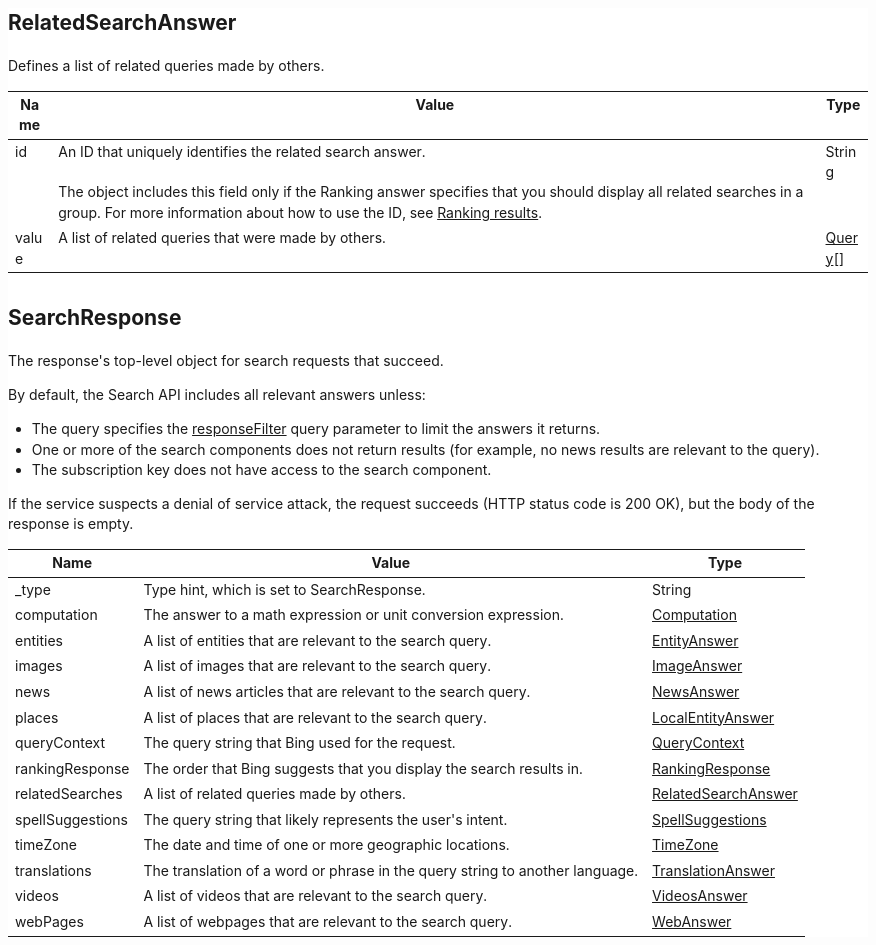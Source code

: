 ## RelatedSearchAnswer  

Defines a list of related queries made by others.  
  
|Name|Value|Type
|-|-|-
|id|An ID that uniquely identifies the related search answer.<br/><br/>The object includes this field only if the Ranking answer specifies that you should display all related searches in a group. For more information about how to use the ID, see [Ranking results](../rank-results.md).|String
|<a name="relatedsearch-value"></a>value|A list of related queries that were made by others.|[Query](#query)[]  
  
## SearchResponse  

The response's top-level object for search requests that succeed.  
  
By default, the Search API includes all relevant answers unless:  
  
- The query specifies the [responseFilter](query-parameters.md#responsefilter) query parameter to limit the answers it returns.
- One or more of the search components does not return results (for example, no news results are relevant to the query).  
- The subscription key does not have access to the search component.  
  
If the service suspects a denial of service attack, the request succeeds (HTTP status code is 200 OK), but the body of the response is empty.  
  
|Name|Value|Type
|-|-|-
|\_type|Type hint, which is set to SearchResponse.|String
|<a name="searchresponse-computation"></a>computation|The answer to a math expression or unit conversion expression.|[Computation](#computation)
|<a name="searchresponse-entities"></a>entities|A list of entities that are relevant to the search query.|[EntityAnswer](../../bing-entity-search/reference/response-objects.md#entityanswer)
|<a name="searchresponse-images"></a>images|A list of images that are relevant to the search query.|[ImageAnswer](../../bing-image-search/reference/response-objects.md#imageanswer)
|<a name="searchresponse-news"></a>news|A list of news articles that are relevant to the search query.|[NewsAnswer](../../bing-news-search/reference/response-objects.md#newsanswer)
|<a name="searchresponse-places"></a>places|A list of places that are relevant to the search query.|[LocalEntityAnswer](../../bing-entity-search/reference/response-objects.md#localentityanswer)
|<a name="searchresponse-querycontext"></a>queryContext|The query string that Bing used for the request.|[QueryContext](#querycontext)
|<a name="searchresponse-ranking"></a>rankingResponse|The order that Bing suggests that you display the search results in.|[RankingResponse](#rankingresponse)
|<a name="searchresponse-relatedsearches"></a>relatedSearches|A list of related queries made by others.|[RelatedSearchAnswer](#relatedsearchanswer)
|<a name="searchresponse-spellsuggestions"></a>spellSuggestions|The query string that likely represents the user's intent.|[SpellSuggestions](#spellsuggestions)  
|<a name="searchresponse-timezone"></a>timeZone|The date and time of one or more geographic locations.|[TimeZone](#timezone)
|<a name="searchresponse-translations"></a>translations|The translation of a word or phrase in the query string to another language.|[TranslationAnswer](#translationanswer)
|<a name="searchresponse-videos"></a>videos|A list of videos that are relevant to the search query.|[VideosAnswer](../../bing-video-search/reference/response-objects.md#videosanswer)
|<a name="search-response-webpages"></a>webPages|A list of webpages that are relevant to the search query.|[WebAnswer](#webanswer)
  